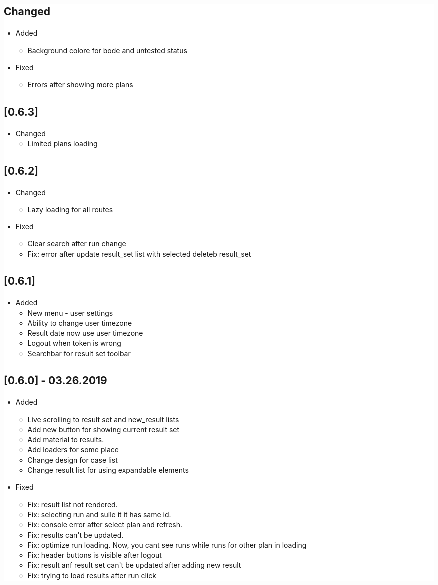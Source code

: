 ## Changed

* Added
  * Background colore for bode and untested status

* Fixed
  * Errors after showing more plans

## [0.6.3]

* Changed
  * Limited plans loading

## [0.6.2]

* Changed
  * Lazy loading for all routes

* Fixed
  * Clear search after run change
  * Fix: error after update result_set list with selected deleteb result_set

## [0.6.1]

* Added
  * New menu - user settings
  * Ability to change user timezone
  * Result date now use user timezone
  * Logout when token is wrong
  * Searchbar for result set toolbar

## [0.6.0] - 03.26.2019

* Added
  * Live scrolling to result set and new_result lists
  * Add new button for showing current result set
  * Add material to results.
  * Add loaders for some place
  * Change design for case list
  * Change result list for using expandable elements

* Fixed
  * Fix: result list not rendered.
  * Fix: selecting run and suile it it has same id.
  * Fix: console error after select plan and refresh.
  * Fix: results can't be updated.
  * Fix: optimize run loading. Now, you cant see runs while runs
  for other plan in loading
  * Fix: header buttons is visible after logout
  * Fix: result anf result set can't be updated after adding new result
  * Fix: trying to load results after run click
